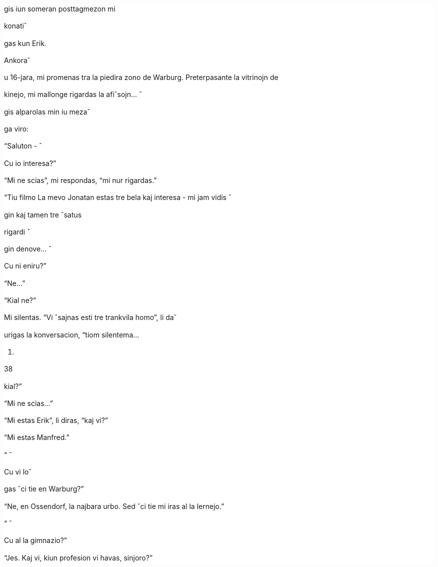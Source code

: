 gis iun someran posttagmezon mi

konatiˆ

gas kun Erik. 

Ankora˘

u 16-jara, mi promenas tra la piedira zono de Warburg. Preterpasante la vitrinojn de

kinejo, mi mallonge rigardas la afiˆsojn... ˆ

gis alparolas min iu mezaˆ

ga viro:

“Saluton - ˆ

Cu io interesa?” 

“Mi ne scias”, mi respondas, “mi nur rigardas.” 

“Tiu filmo La mevo Jonatan estas tre bela kaj interesa - mi jam vidis ˆ

gin kaj tamen tre ˆsatus

rigardi ˆ

gin denove... ˆ

Cu ni eniru?” 

“Ne...” 

“Kial ne?” 

Mi silentas. “Vi ˆsajnas esti tre trankvila homo”, li da˘

urigas la konversacion, “tiom silentema... 

1. 

38

kial?” 

“Mi ne scias...” 

“Mi estas Erik”, li diras, “kaj vi?” 

“Mi estas Manfred.” 

“ ˆ

Cu vi loˆ

gas ˆci tie en Warburg?” 

“Ne, en Ossendorf, la najbara urbo. Sed ˆci tie mi iras al la lernejo.” 

“ ˆ

Cu al la gimnazio?” 

“Jes. Kaj vi, kiun profesion vi havas, sinjoro?” 

